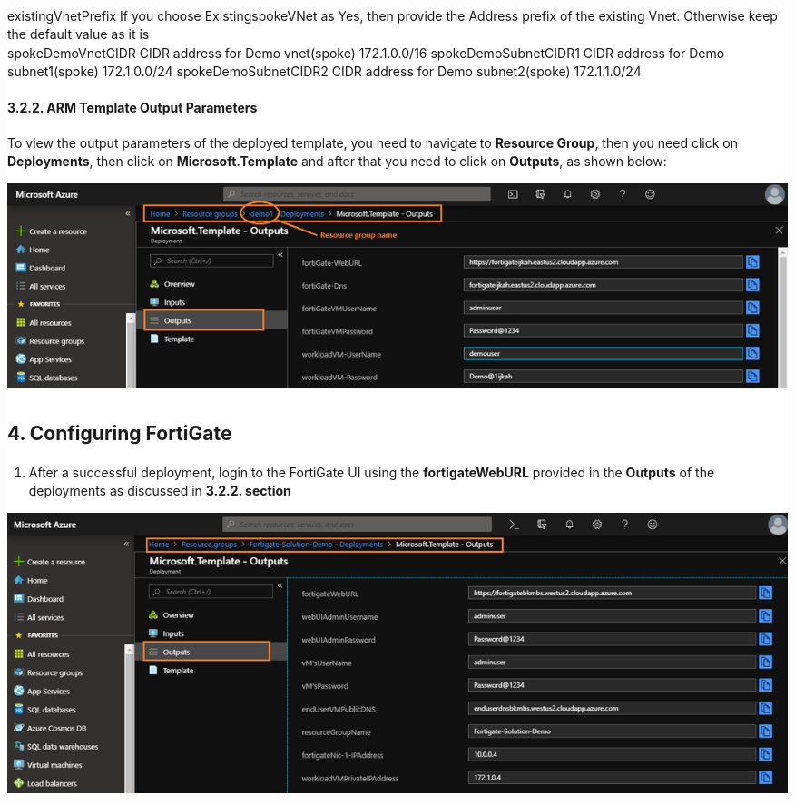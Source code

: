 existingVnetPrefix	If you choose ExistingspokeVNet as Yes, then provide the Address prefix of the existing Vnet. Otherwise keep the default value as it is		
spokeDemoVnetCIDR	CIDR address for Demo vnet(spoke)		172.1.0.0/16
spokeDemoSubnetCIDR1	CIDR address for Demo subnet1(spoke)		172.1.0.0/24
spokeDemoSubnetCIDR2
	CIDR address for Demo subnet2(spoke)		172.1.1.0/24


#### 3.2.2.	ARM Template Output Parameters

To view the output parameters of the deployed template, you need to navigate to **Resource Group**, then you need click on **Deployments**, then click on **Microsoft.Template** and after that you need to click on **Outputs**, as shown below:

![alt text](https://github.com/sysgain/fortigate-azure/raw/master/documentation/images/22.png)

## 4. Configuring FortiGate

1.	After a successful deployment, login to the FortiGate UI using the **fortigateWebURL** provided in the **Outputs** of the deployments as discussed in **3.2.2. section** 

![alt text](https://github.com/sysgain/fortigate-azure/raw/master/documentation/images/23.png)
